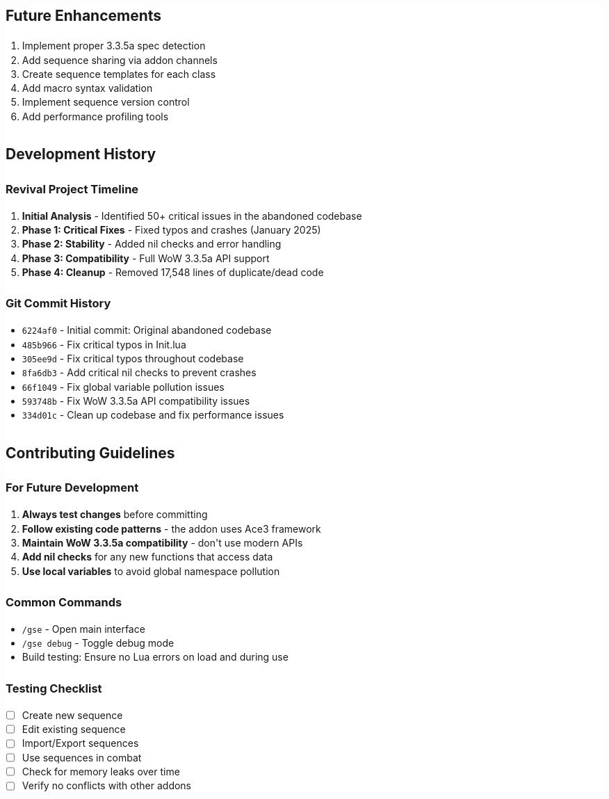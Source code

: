 ## Future Enhancements

1. Implement proper 3.3.5a spec detection
2. Add sequence sharing via addon channels
3. Create sequence templates for each class
4. Add macro syntax validation
5. Implement sequence version control
6. Add performance profiling tools

## Development History

### Revival Project Timeline
1. **Initial Analysis** - Identified 50+ critical issues in the abandoned codebase
2. **Phase 1: Critical Fixes** - Fixed typos and crashes (January 2025)
3. **Phase 2: Stability** - Added nil checks and error handling
4. **Phase 3: Compatibility** - Full WoW 3.3.5a API support
5. **Phase 4: Cleanup** - Removed 17,548 lines of duplicate/dead code

### Git Commit History
- `6224af0` - Initial commit: Original abandoned codebase
- `485b966` - Fix critical typos in Init.lua
- `305ee9d` - Fix critical typos throughout codebase
- `8fa6db3` - Add critical nil checks to prevent crashes
- `66f1049` - Fix global variable pollution issues
- `593748b` - Fix WoW 3.3.5a API compatibility issues
- `334d01c` - Clean up codebase and fix performance issues

## Contributing Guidelines

### For Future Development
1. **Always test changes** before committing
2. **Follow existing code patterns** - the addon uses Ace3 framework
3. **Maintain WoW 3.3.5a compatibility** - don't use modern APIs
4. **Add nil checks** for any new functions that access data
5. **Use local variables** to avoid global namespace pollution

### Common Commands
- `/gse` - Open main interface
- `/gse debug` - Toggle debug mode
- Build testing: Ensure no Lua errors on load and during use

### Testing Checklist
- [ ] Create new sequence
- [ ] Edit existing sequence
- [ ] Import/Export sequences
- [ ] Use sequences in combat
- [ ] Check for memory leaks over time
- [ ] Verify no conflicts with other addons
